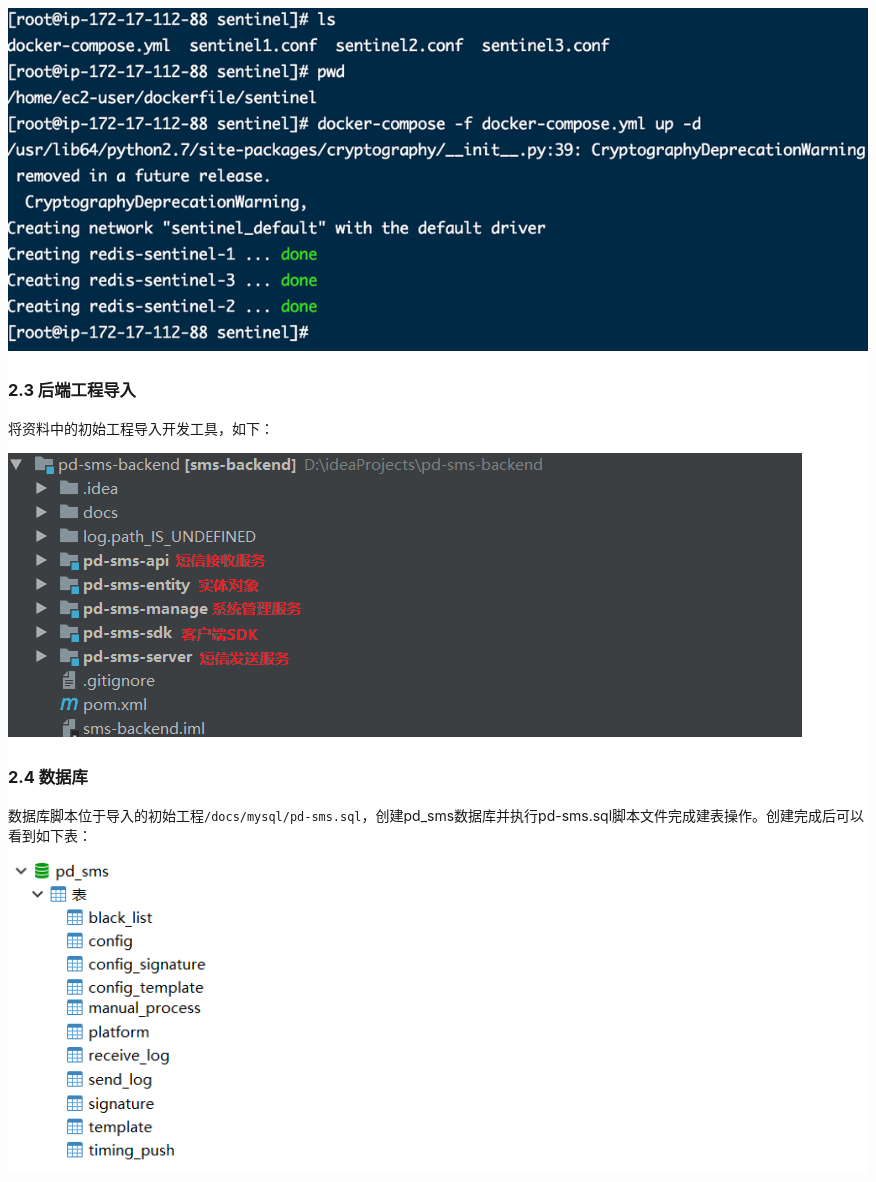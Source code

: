 ![](assets/2020-08-11_5f32459da4a12.png)

### 2.3 后端工程导入 

将资料中的初始工程导入开发工具，如下：

![image-20201130105830716](assets/image-20201130105830716.png)   

### 2.4 数据库

数据库脚本位于导入的初始工程`/docs/mysql/pd-sms.sql`，创建pd_sms数据库并执行pd-sms.sql脚本文件完成建表操作。创建完成后可以看到如下表：

![image-20201130111226482](assets/image-20201130111226482.png)
